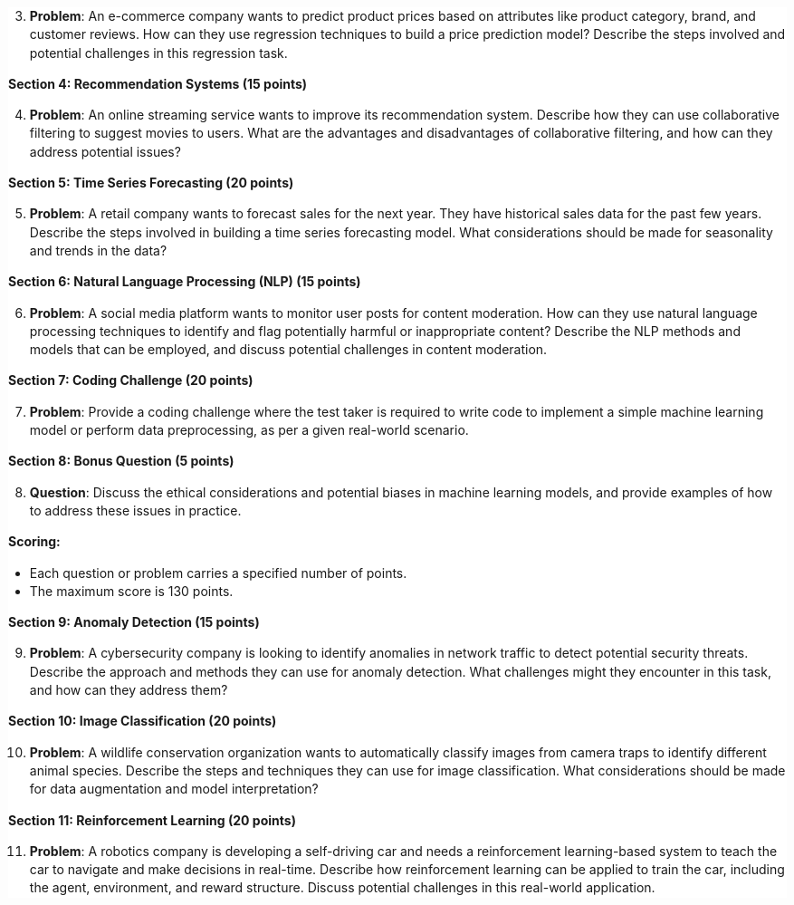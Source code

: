 3. **Problem**: An e-commerce company wants to predict product prices based on attributes like product category, brand, and customer reviews. How can they use regression techniques to build a price prediction model? Describe the steps involved and potential challenges in this regression task.

**Section 4: Recommendation Systems (15 points)**

4. **Problem**: An online streaming service wants to improve its recommendation system. Describe how they can use collaborative filtering to suggest movies to users. What are the advantages and disadvantages of collaborative filtering, and how can they address potential issues?

**Section 5: Time Series Forecasting (20 points)**

5. **Problem**: A retail company wants to forecast sales for the next year. They have historical sales data for the past few years. Describe the steps involved in building a time series forecasting model. What considerations should be made for seasonality and trends in the data?

**Section 6: Natural Language Processing (NLP) (15 points)**

6. **Problem**: A social media platform wants to monitor user posts for content moderation. How can they use natural language processing techniques to identify and flag potentially harmful or inappropriate content? Describe the NLP methods and models that can be employed, and discuss potential challenges in content moderation.

**Section 7: Coding Challenge (20 points)**

7. **Problem**: Provide a coding challenge where the test taker is required to write code to implement a simple machine learning model or perform data preprocessing, as per a given real-world scenario.

**Section 8: Bonus Question (5 points)**

8. **Question**: Discuss the ethical considerations and potential biases in machine learning models, and provide examples of how to address these issues in practice.

**Scoring:**

- Each question or problem carries a specified number of points.
- The maximum score is 130 points.



**Section 9: Anomaly Detection (15 points)**

9. **Problem**: A cybersecurity company is looking to identify anomalies in network traffic to detect potential security threats. Describe the approach and methods they can use for anomaly detection. What challenges might they encounter in this task, and how can they address them?

**Section 10: Image Classification (20 points)**

10. **Problem**: A wildlife conservation organization wants to automatically classify images from camera traps to identify different animal species. Describe the steps and techniques they can use for image classification. What considerations should be made for data augmentation and model interpretation?

**Section 11: Reinforcement Learning (20 points)**

11. **Problem**: A robotics company is developing a self-driving car and needs a reinforcement learning-based system to teach the car to navigate and make decisions in real-time. Describe how reinforcement learning can be applied to train the car, including the agent, environment, and reward structure. Discuss potential challenges in this real-world application.
